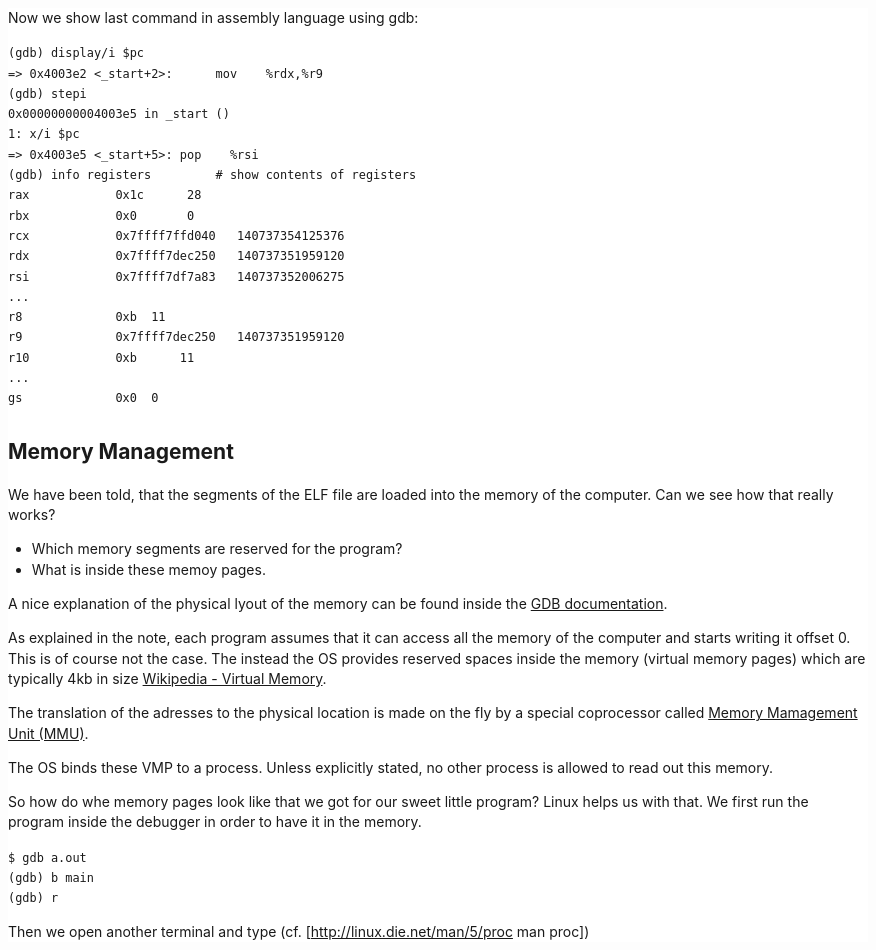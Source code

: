 
Now we show last command in assembly language using gdb:

    (gdb) display/i $pc
    => 0x4003e2 <_start+2>:	     mov    %rdx,%r9
    (gdb) stepi
    0x00000000004003e5 in _start ()
    1: x/i $pc
    => 0x4003e5 <_start+5>:	pop    %rsi
    (gdb) info registers         # show contents of registers
    rax            0x1c	     28
    rbx            0x0	     0
    rcx            0x7ffff7ffd040	140737354125376
    rdx            0x7ffff7dec250	140737351959120
    rsi            0x7ffff7df7a83	140737352006275
    ...
    r8             0xb	11
    r9             0x7ffff7dec250	140737351959120
    r10            0xb		11
    ...
    gs             0x0	0


## Memory Management

We have been told, that the segments of the ELF file are loaded into the memory
of the computer. Can we see how that really works?

* Which memory segments are reserved for the program?
* What is inside these memoy pages.

A nice explanation of the physical lyout of the memory can be found inside the
[GDB documentation](http://dirac.org/linux/gdb/02a-Memory_Layout_And_The_Stack.php#wherearewegoingtogo).

As explained in the note, each program assumes that it can access all the memory of the computer
and starts writing it offset 0. This is of course not the case. The instead the OS provides
reserved spaces inside the memory (virtual memory pages) which are typically 4kb in size [Wikipedia - Virtual Memory](http://en.wikipedia.org/wiki/Virtual_memory).

The translation of the adresses to the physical location is made on the fly by a special coprocessor called [Memory Mamagement Unit (MMU)](http://en.wikipedia.org/wiki/Memory_management_unit).

The OS binds these VMP to a process. Unless explicitly stated, no other process is allowed
to read out this memory.

So how do whe memory pages look like that we got for our sweet little program?
Linux helps us with that. We first run the program inside the debugger in order to have it in the memory.

    $ gdb a.out
    (gdb) b main
    (gdb) r

Then we open another terminal and type (cf. [http://linux.die.net/man/5/proc man proc])
